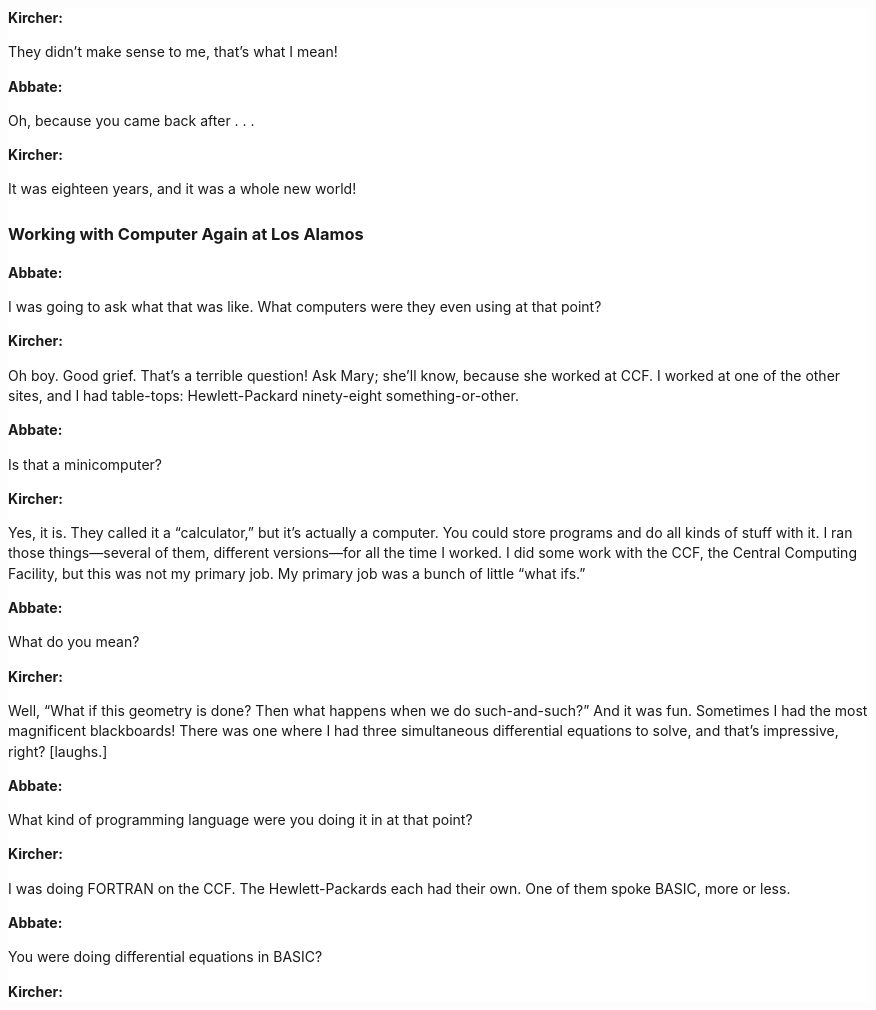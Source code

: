 **Kircher:**

They didn’t make sense to me, that’s what I mean\!

**Abbate:**

Oh, because you came back after . . .

**Kircher:**

It was eighteen years, and it was a whole new world\!

### Working with Computer Again at Los Alamos

**Abbate:**

I was going to ask what that was like. What computers were they even
using at that point?

**Kircher:**

Oh boy. Good grief. That’s a terrible question\! Ask Mary; she’ll know,
because she worked at CCF. I worked at one of the other sites, and I had
table-tops: Hewlett-Packard ninety-eight something-or-other.

**Abbate:**

Is that a minicomputer?

**Kircher:**

Yes, it is. They called it a “calculator,” but it’s actually a computer.
You could store programs and do all kinds of stuff with it. I ran those
things—several of them, different versions—for all the time I worked. I
did some work with the CCF, the Central Computing Facility, but this was
not my primary job. My primary job was a bunch of little “what ifs.”

**Abbate:**

What do you mean?

**Kircher:**

Well, “What if this geometry is done? Then what happens when we do
such-and-such?” And it was fun. Sometimes I had the most magnificent
blackboards\! There was one where I had three simultaneous differential
equations to solve, and that’s impressive, right? \[laughs.\]

**Abbate:**

What kind of programming language were you doing it in at that point?

**Kircher:**

I was doing FORTRAN on the CCF. The Hewlett-Packards each had their own.
One of them spoke BASIC, more or less.

**Abbate:**

You were doing differential equations in BASIC?

**Kircher:**

